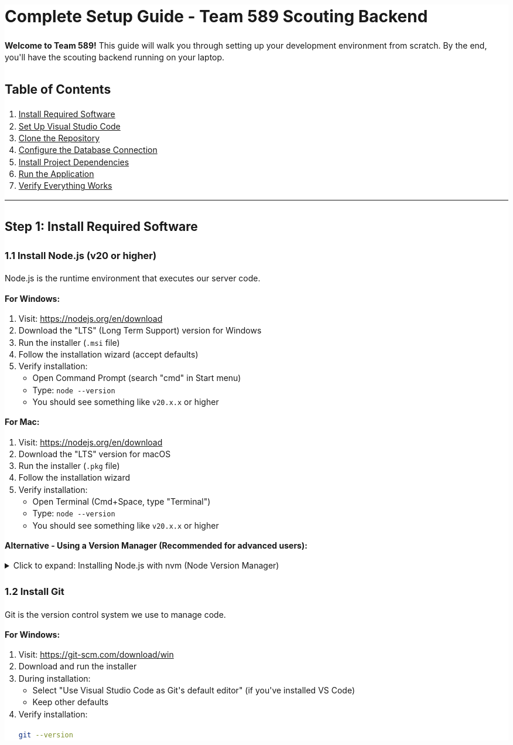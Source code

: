 # Complete Setup Guide - Team 589 Scouting Backend

**Welcome to Team 589!** This guide will walk you through setting up your development environment from scratch. By the end, you'll have the scouting backend running on your laptop.

## Table of Contents
1. [Install Required Software](#step-1-install-required-software)
2. [Set Up Visual Studio Code](#step-2-set-up-visual-studio-code)
3. [Clone the Repository](#step-3-clone-the-repository)
4. [Configure the Database Connection](#step-4-configure-the-database-connection)
5. [Install Project Dependencies](#step-5-install-project-dependencies)
6. [Run the Application](#step-6-run-the-application)
7. [Verify Everything Works](#step-7-verify-everything-works)

---

## Step 1: Install Required Software

### 1.1 Install Node.js (v20 or higher)

Node.js is the runtime environment that executes our server code.

**For Windows:**
1. Visit: https://nodejs.org/en/download
2. Download the "LTS" (Long Term Support) version for Windows
3. Run the installer (`.msi` file)
4. Follow the installation wizard (accept defaults)
5. Verify installation:
   - Open Command Prompt (search "cmd" in Start menu)
   - Type: `node --version`
   - You should see something like `v20.x.x` or higher

**For Mac:**
1. Visit: https://nodejs.org/en/download
2. Download the "LTS" version for macOS
3. Run the installer (`.pkg` file)
4. Follow the installation wizard
5. Verify installation:
   - Open Terminal (Cmd+Space, type "Terminal")
   - Type: `node --version`
   - You should see something like `v20.x.x` or higher

**Alternative - Using a Version Manager (Recommended for advanced users):**

<details><summary>Click to expand: Installing Node.js with nvm (Node Version Manager)</summary></details>

### 1.2 Install Git

Git is the version control system we use to manage code.

**For Windows:**
1. Visit: https://git-scm.com/download/win
2. Download and run the installer
3. During installation:
   - Select "Use Visual Studio Code as Git's default editor" (if you've installed VS Code)
   - Keep other defaults
4. Verify installation:
   ```bash
   git --version
   ```
